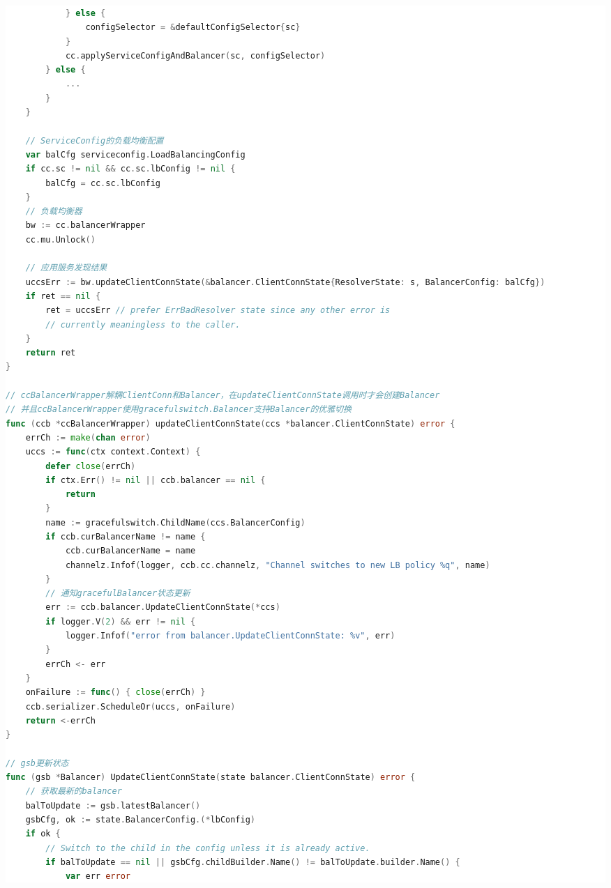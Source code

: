 ```go
			} else {
				configSelector = &defaultConfigSelector{sc}
			}
			cc.applyServiceConfigAndBalancer(sc, configSelector)
		} else {
			...
		}
	}

    // ServiceConfig的负载均衡配置
	var balCfg serviceconfig.LoadBalancingConfig
	if cc.sc != nil && cc.sc.lbConfig != nil {
		balCfg = cc.sc.lbConfig
	}
    // 负载均衡器
	bw := cc.balancerWrapper
	cc.mu.Unlock()

    // 应用服务发现结果
	uccsErr := bw.updateClientConnState(&balancer.ClientConnState{ResolverState: s, BalancerConfig: balCfg})
	if ret == nil {
		ret = uccsErr // prefer ErrBadResolver state since any other error is
		// currently meaningless to the caller.
	}
	return ret
}

// ccBalancerWrapper解耦ClientConn和Balancer，在updateClientConnState调用时才会创建Balancer
// 并且ccBalancerWrapper使用gracefulswitch.Balancer支持Balancer的优雅切换
func (ccb *ccBalancerWrapper) updateClientConnState(ccs *balancer.ClientConnState) error {
	errCh := make(chan error)
	uccs := func(ctx context.Context) {
		defer close(errCh)
		if ctx.Err() != nil || ccb.balancer == nil {
			return
		}
		name := gracefulswitch.ChildName(ccs.BalancerConfig)
		if ccb.curBalancerName != name {
			ccb.curBalancerName = name
			channelz.Infof(logger, ccb.cc.channelz, "Channel switches to new LB policy %q", name)
		}
        // 通知gracefulBalancer状态更新
		err := ccb.balancer.UpdateClientConnState(*ccs)
		if logger.V(2) && err != nil {
			logger.Infof("error from balancer.UpdateClientConnState: %v", err)
		}
		errCh <- err
	}
	onFailure := func() { close(errCh) }
	ccb.serializer.ScheduleOr(uccs, onFailure)
	return <-errCh
}

// gsb更新状态
func (gsb *Balancer) UpdateClientConnState(state balancer.ClientConnState) error {
    // 获取最新的balancer
	balToUpdate := gsb.latestBalancer()
	gsbCfg, ok := state.BalancerConfig.(*lbConfig)
	if ok {
		// Switch to the child in the config unless it is already active.
		if balToUpdate == nil || gsbCfg.childBuilder.Name() != balToUpdate.builder.Name() {
			var err error
```